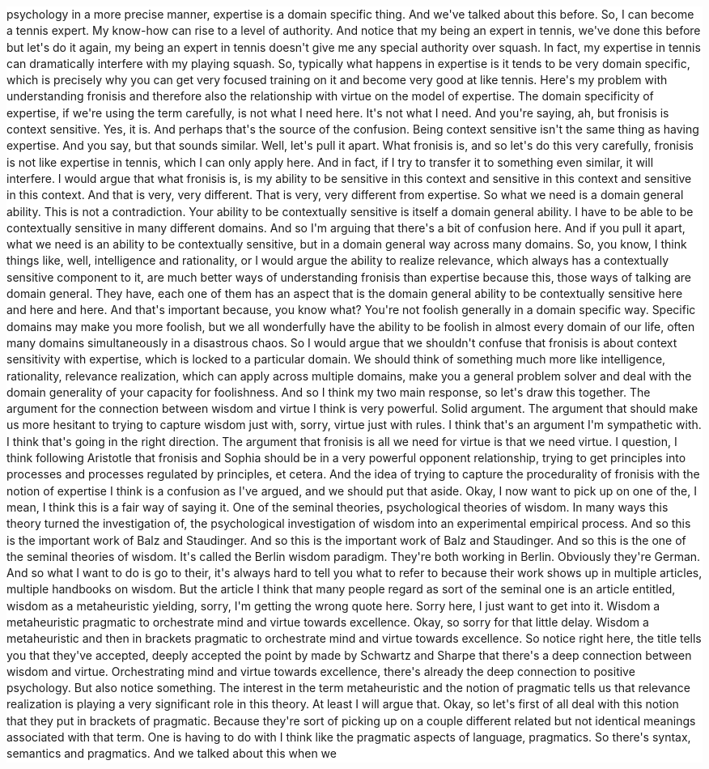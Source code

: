 psychology in a more precise manner, expertise is a domain specific thing. And we've talked about this before. So, I can become a tennis expert. My know-how can rise to a level of authority. And notice that my being an expert in tennis, we've done this before but let's do it again, my being an expert in tennis doesn't give me any special authority over squash. In fact, my expertise in tennis can dramatically interfere with my playing squash. So, typically what happens in expertise is it tends to be very domain specific, which is precisely why you can get very focused training on it and become very good at like tennis. Here's my problem with understanding fronisis and therefore also the relationship with virtue on the model of expertise. The domain specificity of expertise, if we're using the term carefully, is not what I need here. It's not what I need. And you're saying, ah, but fronisis is context sensitive. Yes, it is. And perhaps that's the source of the confusion. Being context sensitive isn't the same thing as having expertise. And you say, but that sounds similar. Well, let's pull it apart. What fronisis is, and so let's do this very carefully, fronisis is not like expertise in tennis, which I can only apply here. And in fact, if I try to transfer it to something even similar, it will interfere. I would argue that what fronisis is, is my ability to be sensitive in this context and sensitive in this context and sensitive in this context. And that is very, very different. That is very, very different from expertise. So what we need is a domain general ability. This is not a contradiction. Your ability to be contextually sensitive is itself a domain general ability. I have to be able to be contextually sensitive in many different domains. And so I'm arguing that there's a bit of confusion here. And if you pull it apart, what we need is an ability to be contextually sensitive, but in a domain general way across many domains. So, you know, I think things like, well, intelligence and rationality, or I would argue the ability to realize relevance, which always has a contextually sensitive component to it, are much better ways of understanding fronisis than expertise because this, those ways of talking are domain general. They have, each one of them has an aspect that is the domain general ability to be contextually sensitive here and here and here. And that's important because, you know what? You're not foolish generally in a domain specific way. Specific domains may make you more foolish, but we all wonderfully have the ability to be foolish in almost every domain of our life, often many domains simultaneously in a disastrous chaos. So I would argue that we shouldn't confuse that fronisis is about context sensitivity with expertise, which is locked to a particular domain. We should think of something much more like intelligence, rationality, relevance realization, which can apply across multiple domains, make you a general problem solver and deal with the domain generality of your capacity for foolishness. And so I think my two main response, so let's draw this together. The argument for the connection between wisdom and virtue I think is very powerful. Solid argument. The argument that should make us more hesitant to trying to capture wisdom just with, sorry, virtue just with rules. I think that's an argument I'm sympathetic with. I think that's going in the right direction. The argument that fronisis is all we need for virtue is that we need virtue. I question, I think following Aristotle that fronisis and Sophia should be in a very powerful opponent relationship, trying to get principles into processes and processes regulated by principles, et cetera. And the idea of trying to capture the procedurality of fronisis with the notion of expertise I think is a confusion as I've argued, and we should put that aside. Okay, I now want to pick up on one of the, I mean, I think this is a fair way of saying it. One of the seminal theories, psychological theories of wisdom. In many ways this theory turned the investigation of, the psychological investigation of wisdom into an experimental empirical process. And so this is the important work of Balz and Staudinger. And so this is the important work of Balz and Staudinger. And so this is the one of the seminal theories of wisdom. It's called the Berlin wisdom paradigm. They're both working in Berlin. Obviously they're German. And so what I want to do is go to their, it's always hard to tell you what to refer to because their work shows up in multiple articles, multiple handbooks on wisdom. But the article I think that many people regard as sort of the seminal one is an article entitled, wisdom as a metaheuristic yielding, sorry, I'm getting the wrong quote here. Sorry here, I just want to get into it. Wisdom a metaheuristic pragmatic to orchestrate mind and virtue towards excellence. Okay, so sorry for that little delay. Wisdom a metaheuristic and then in brackets pragmatic to orchestrate mind and virtue towards excellence. So notice right here, the title tells you that they've accepted, deeply accepted the point by made by Schwartz and Sharpe that there's a deep connection between wisdom and virtue. Orchestrating mind and virtue towards excellence, there's already the deep connection to positive psychology. But also notice something. The interest in the term metaheuristic and the notion of pragmatic tells us that relevance realization is playing a very significant role in this theory. At least I will argue that. Okay, so let's first of all deal with this notion that they put in brackets of pragmatic. Because they're sort of picking up on a couple different related but not identical meanings associated with that term. One is having to do with I think like the pragmatic aspects of language, pragmatics. So there's syntax, semantics and pragmatics. And we talked about this when we